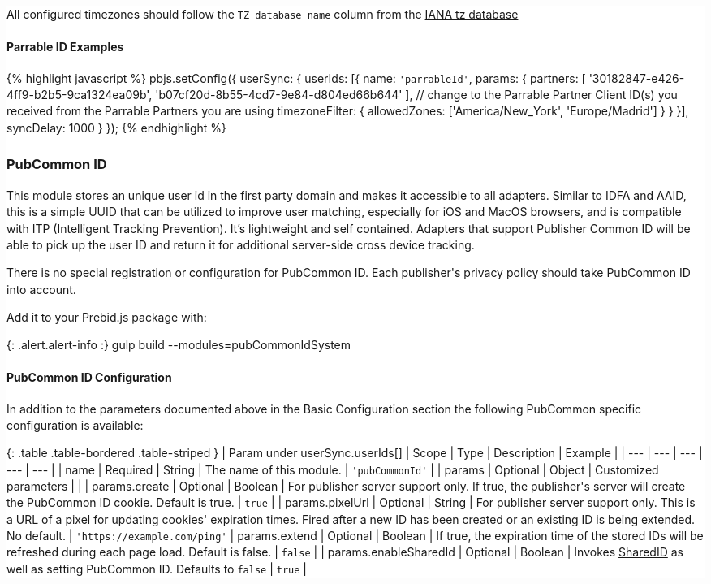 All configured timezones should follow the `TZ database name` column from the [IANA tz database](https://en.wikipedia.org/wiki/List_of_tz_database_time_zones)

#### Parrable ID Examples

{% highlight javascript %}
pbjs.setConfig({
    userSync: {
        userIds: [{
            name: `'parrableId'`,
            params: {
              partners: [
                '30182847-e426-4ff9-b2b5-9ca1324ea09b',
                'b07cf20d-8b55-4cd7-9e84-d804ed66b644'
              ], // change to the Parrable Partner Client ID(s) you received from the Parrable Partners you are using
              timezoneFilter: {
                  allowedZones: ['America/New_York', 'Europe/Madrid']
              }
            }
        }],
        syncDelay: 1000
    }
});
{% endhighlight %}

### PubCommon ID

This module stores an unique user id in the first party domain and makes it accessible to all adapters. Similar to IDFA and AAID, this is a simple UUID that can be utilized to improve user matching, especially for iOS and MacOS browsers, and is compatible with ITP (Intelligent Tracking Prevention). It’s lightweight and self contained. Adapters that support Publisher Common ID will be able to pick up the user ID and return it for additional server-side cross device tracking.

There is no special registration or configuration for PubCommon ID. Each publisher's privacy policy should take
PubCommon ID into account.

Add it to your Prebid.js package with:

{: .alert.alert-info :}
gulp build --modules=pubCommonIdSystem

#### PubCommon ID Configuration

In addition to the parameters documented above in the Basic Configuration section the following PubCommon specific configuration is available:

{: .table .table-bordered .table-striped }
| Param under userSync.userIds[] | Scope | Type | Description | Example |
| --- | --- | --- | --- | --- |
| name | Required | String | The name of this module. | `'pubCommonId'` |
| params | Optional | Object | Customized parameters | |
| params.create | Optional | Boolean | For publisher server support only.  If true, the publisher's server will create the PubCommon ID cookie.  Default is true. | `true` |
| params.pixelUrl | Optional | String | For publisher server support only.  This is a URL of a pixel for updating cookies' expiration times.  Fired after a new ID has been created or an existing ID is being extended.  No default. | `'https://example.com/ping'`
| params.extend | Optional | Boolean | If true, the expiration time of the stored IDs will be refreshed during each page load.  Default is false. | `false` |
| params.enableSharedId | Optional | Boolean | Invokes [SharedID](/dev-docs/modules/userId.html#shared-id-user-id-submodule) as well as setting PubCommon ID. Defaults to `false` | `true` |
